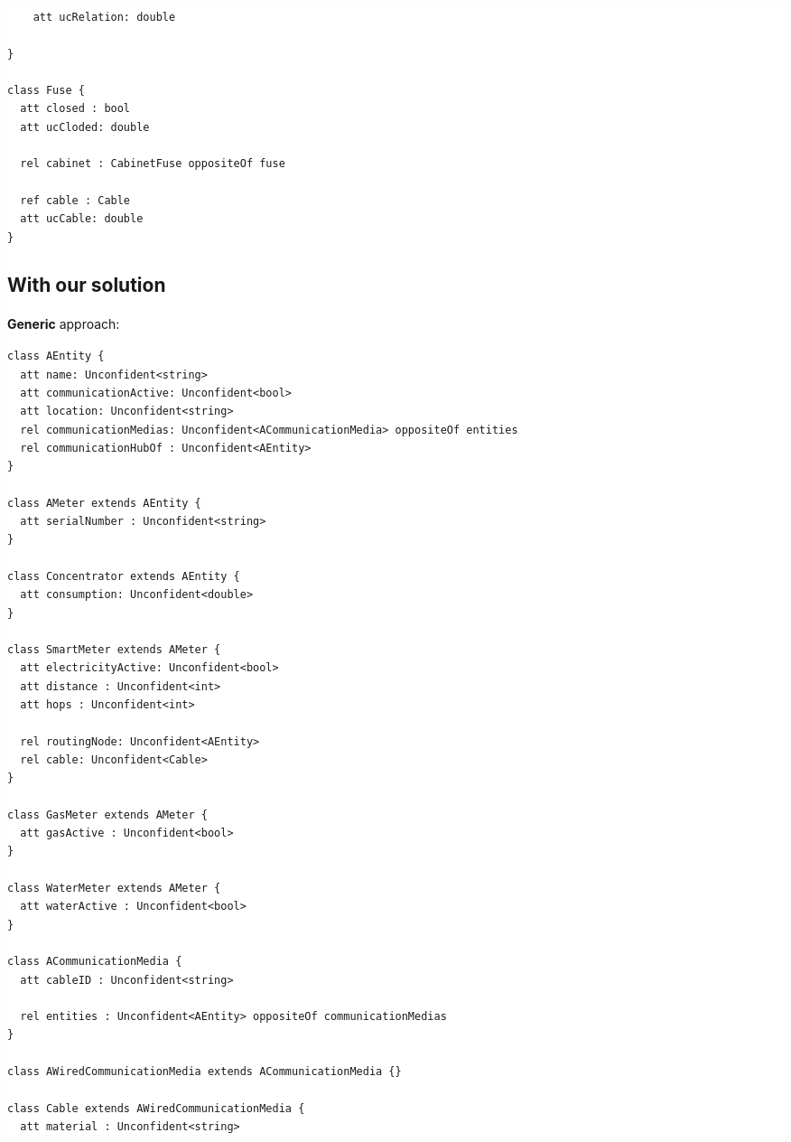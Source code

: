 ```
    att ucRelation: double

}

class Fuse {
  att closed : bool
  att ucCloded: double

  rel cabinet : CabinetFuse oppositeOf fuse

  ref cable : Cable
  att ucCable: double
}
```

## With our solution

**Generic** approach:

```
class AEntity {
  att name: Unconfident<string>
  att communicationActive: Unconfident<bool>
  att location: Unconfident<string>
  rel communicationMedias: Unconfident<ACommunicationMedia> oppositeOf entities
  rel communicationHubOf : Unconfident<AEntity>
}

class AMeter extends AEntity {
  att serialNumber : Unconfident<string>
}

class Concentrator extends AEntity {
  att consumption: Unconfident<double>
}

class SmartMeter extends AMeter {
  att electricityActive: Unconfident<bool>
  att distance : Unconfident<int>
  att hops : Unconfident<int>

  rel routingNode: Unconfident<AEntity>
  rel cable: Unconfident<Cable>
}

class GasMeter extends AMeter {
  att gasActive : Unconfident<bool>
}

class WaterMeter extends AMeter {
  att waterActive : Unconfident<bool>
}

class ACommunicationMedia {
  att cableID : Unconfident<string>

  rel entities : Unconfident<AEntity> oppositeOf communicationMedias
}

class AWiredCommunicationMedia extends ACommunicationMedia {}

class Cable extends AWiredCommunicationMedia {
  att material : Unconfident<string>
```